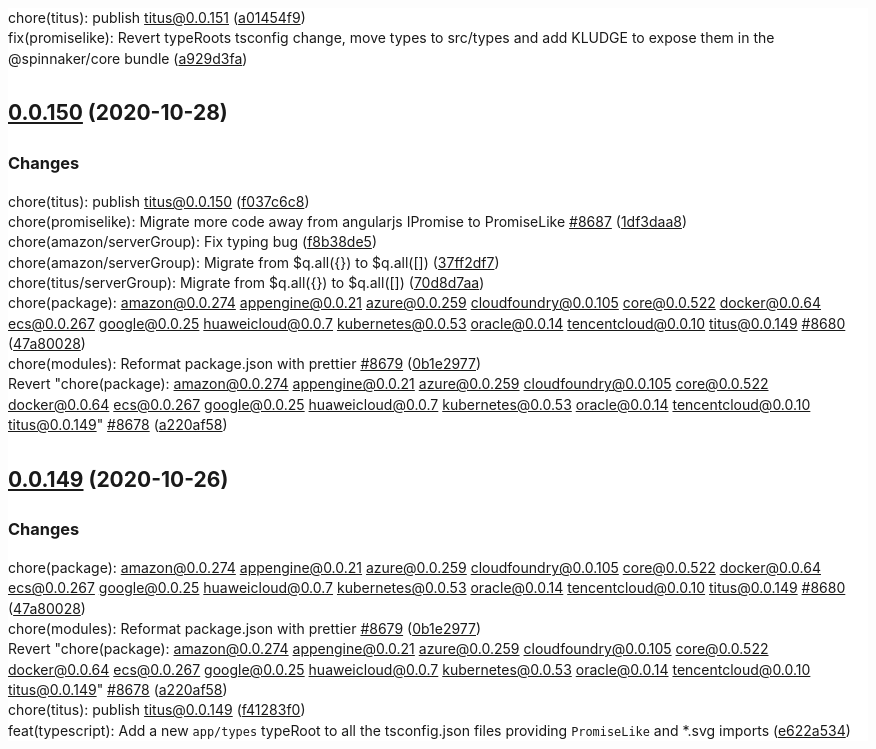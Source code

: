 chore(titus): publish titus@0.0.151 ([a01454f9](https://github.com/spinnaker/deck/commit/a01454f9b823ffcbd07404fffefedfeaac8f8714))  
fix(promiselike): Revert typeRoots tsconfig change, move types to src/types and add KLUDGE to expose them in the @spinnaker/core bundle ([a929d3fa](https://github.com/spinnaker/deck/commit/a929d3fa4db978aaf7b6d8ada12abc5b03403821))  



## [0.0.150](https://www.github.com/spinnaker/deck/compare/47a8002877ce304ce51f928214e6b3b60820fc6c...f037c6c8eaa17a16feb2206463eed78082375675) (2020-10-28)


### Changes

chore(titus): publish titus@0.0.150 ([f037c6c8](https://github.com/spinnaker/deck/commit/f037c6c8eaa17a16feb2206463eed78082375675))  
chore(promiselike): Migrate more code away from angularjs IPromise to PromiseLike [#8687](https://github.com/spinnaker/deck/pull/8687) ([1df3daa8](https://github.com/spinnaker/deck/commit/1df3daa88209e885abb3d528edae4a942a060afb))  
chore(amazon/serverGroup): Fix typing bug ([f8b38de5](https://github.com/spinnaker/deck/commit/f8b38de539c2023e994fb34cd0f67c3fea163e69))  
chore(amazon/serverGroup): Migrate from $q.all({}) to $q.all([]) ([37ff2df7](https://github.com/spinnaker/deck/commit/37ff2df776e761dbb286fde994259e288cf0add3))  
chore(titus/serverGroup): Migrate from $q.all({}) to $q.all([]) ([70d8d7aa](https://github.com/spinnaker/deck/commit/70d8d7aa05f26f0a14939c4e375a75ceece1dcf8))  
chore(package): amazon@0.0.274 appengine@0.0.21 azure@0.0.259 cloudfoundry@0.0.105 core@0.0.522 docker@0.0.64 ecs@0.0.267 google@0.0.25 huaweicloud@0.0.7 kubernetes@0.0.53 oracle@0.0.14 tencentcloud@0.0.10 titus@0.0.149 [#8680](https://github.com/spinnaker/deck/pull/8680) ([47a80028](https://github.com/spinnaker/deck/commit/47a8002877ce304ce51f928214e6b3b60820fc6c))  
chore(modules): Reformat package.json with prettier [#8679](https://github.com/spinnaker/deck/pull/8679) ([0b1e2977](https://github.com/spinnaker/deck/commit/0b1e29778521da03673dc2aff083e490164ce616))  
Revert "chore(package): amazon@0.0.274 appengine@0.0.21 azure@0.0.259 cloudfoundry@0.0.105 core@0.0.522 docker@0.0.64 ecs@0.0.267 google@0.0.25 huaweicloud@0.0.7 kubernetes@0.0.53 oracle@0.0.14 tencentcloud@0.0.10 titus@0.0.149" [#8678](https://github.com/spinnaker/deck/pull/8678) ([a220af58](https://github.com/spinnaker/deck/commit/a220af588e194762757be534cce2d7ae9dc508d5))  



## [0.0.149](https://www.github.com/spinnaker/deck/compare/a220af588e194762757be534cce2d7ae9dc508d5...47a8002877ce304ce51f928214e6b3b60820fc6c) (2020-10-26)


### Changes

chore(package): amazon@0.0.274 appengine@0.0.21 azure@0.0.259 cloudfoundry@0.0.105 core@0.0.522 docker@0.0.64 ecs@0.0.267 google@0.0.25 huaweicloud@0.0.7 kubernetes@0.0.53 oracle@0.0.14 tencentcloud@0.0.10 titus@0.0.149 [#8680](https://github.com/spinnaker/deck/pull/8680) ([47a80028](https://github.com/spinnaker/deck/commit/47a8002877ce304ce51f928214e6b3b60820fc6c))  
chore(modules): Reformat package.json with prettier [#8679](https://github.com/spinnaker/deck/pull/8679) ([0b1e2977](https://github.com/spinnaker/deck/commit/0b1e29778521da03673dc2aff083e490164ce616))  
Revert "chore(package): amazon@0.0.274 appengine@0.0.21 azure@0.0.259 cloudfoundry@0.0.105 core@0.0.522 docker@0.0.64 ecs@0.0.267 google@0.0.25 huaweicloud@0.0.7 kubernetes@0.0.53 oracle@0.0.14 tencentcloud@0.0.10 titus@0.0.149" [#8678](https://github.com/spinnaker/deck/pull/8678) ([a220af58](https://github.com/spinnaker/deck/commit/a220af588e194762757be534cce2d7ae9dc508d5))  
chore(titus): publish titus@0.0.149 ([f41283f0](https://github.com/spinnaker/deck/commit/f41283f0f9d32bb88f7857c8f189e665b6fe8a72))  
feat(typescript): Add a new `app/types` typeRoot to all the tsconfig.json files providing `PromiseLike` and *.svg imports ([e622a534](https://github.com/spinnaker/deck/commit/e622a5348f614ee8615fab13082ac5f2fdd95960))  